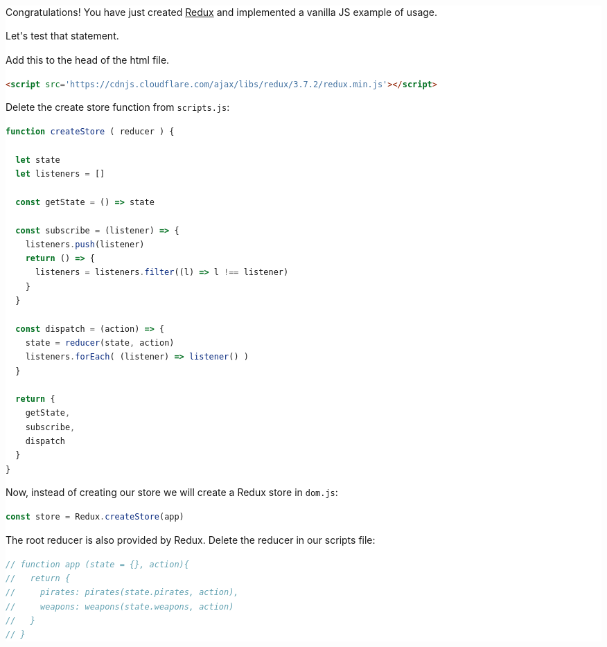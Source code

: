 Congratulations! You have just created [Redux](https://redux.js.org/) and implemented a vanilla JS example of usage.

Let's test that statement.

Add this to the head of the html file.

```html
<script src='https://cdnjs.cloudflare.com/ajax/libs/redux/3.7.2/redux.min.js'></script>
```

Delete the create store function from `scripts.js`:

```js
function createStore ( reducer ) {
  
  let state
  let listeners = []
  
  const getState = () => state
  
  const subscribe = (listener) => {
    listeners.push(listener)
    return () => {
      listeners = listeners.filter((l) => l !== listener)
    }
  }
  
  const dispatch = (action) => {
    state = reducer(state, action)
    listeners.forEach( (listener) => listener() )
  }
  
  return {
    getState,
    subscribe,
    dispatch
  }
}
```

Now, instead of creating our store we will create a Redux store in `dom.js`:

```js
const store = Redux.createStore(app)
```

The root reducer is also provided by Redux. Delete the reducer in our scripts file:

```js
// function app (state = {}, action){
//   return {
//     pirates: pirates(state.pirates, action),
//     weapons: weapons(state.weapons, action)
//   }
// }
```
